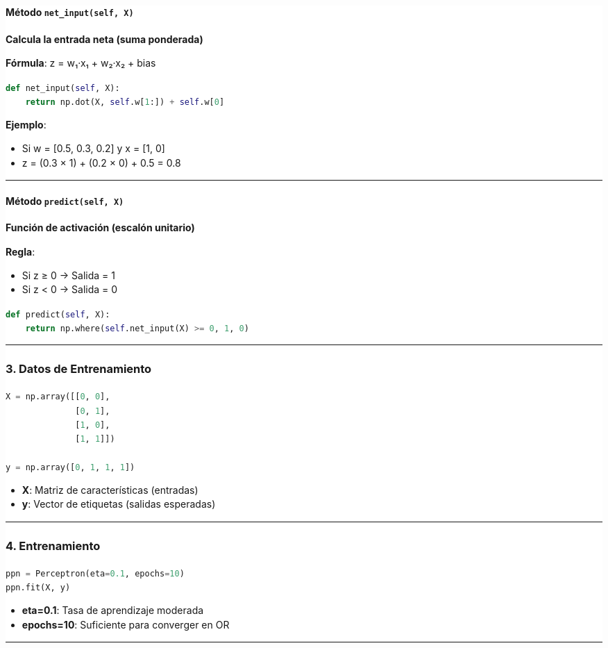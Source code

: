 
#### **Método `net_input(self, X)`**
**Calcula la entrada neta (suma ponderada)**

**Fórmula**: z = w₁·x₁ + w₂·x₂ + bias

```python
def net_input(self, X):
    return np.dot(X, self.w[1:]) + self.w[0]
```

**Ejemplo**:
- Si w = [0.5, 0.3, 0.2] y x = [1, 0]
- z = (0.3 × 1) + (0.2 × 0) + 0.5 = 0.8

---

#### **Método `predict(self, X)`**
**Función de activación (escalón unitario)**

**Regla**:
- Si z ≥ 0 → Salida = 1
- Si z < 0 → Salida = 0

```python
def predict(self, X):
    return np.where(self.net_input(X) >= 0, 1, 0)
```

---

### **3. Datos de Entrenamiento**

```python
X = np.array([[0, 0],
              [0, 1],
              [1, 0],
              [1, 1]])

y = np.array([0, 1, 1, 1])
```

- **X**: Matriz de características (entradas)
- **y**: Vector de etiquetas (salidas esperadas)

---

### **4. Entrenamiento**

```python
ppn = Perceptron(eta=0.1, epochs=10)
ppn.fit(X, y)
```

- **eta=0.1**: Tasa de aprendizaje moderada
- **epochs=10**: Suficiente para converger en OR

---
